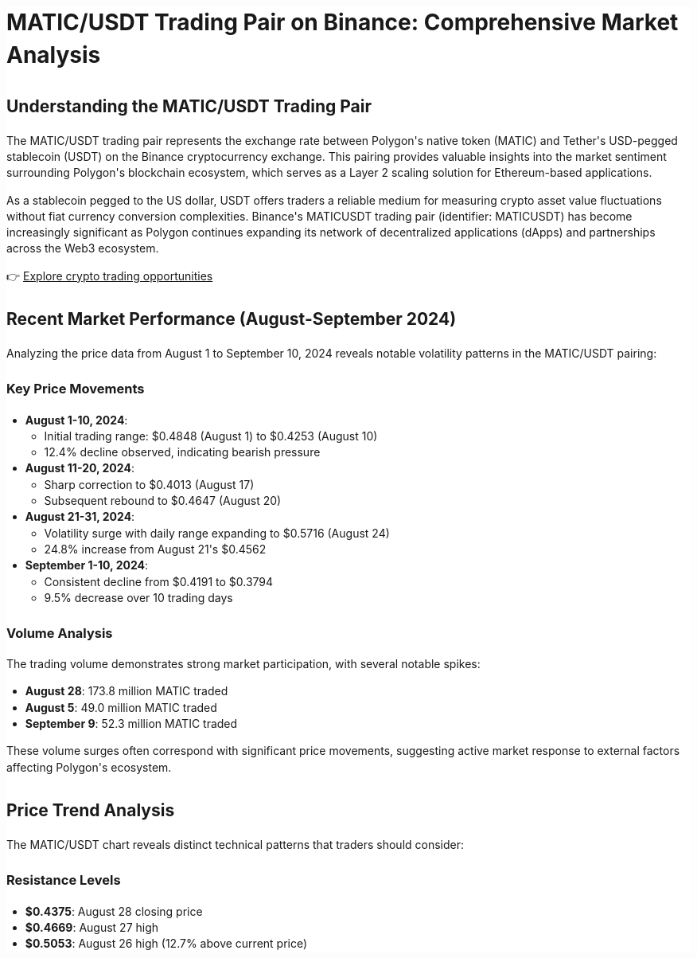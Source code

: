 # MATIC/USDT Trading Pair on Binance: Comprehensive Market Analysis

## Understanding the MATIC/USDT Trading Pair

The MATIC/USDT trading pair represents the exchange rate between Polygon's native token (MATIC) and Tether's USD-pegged stablecoin (USDT) on the Binance cryptocurrency exchange. This pairing provides valuable insights into the market sentiment surrounding Polygon's blockchain ecosystem, which serves as a Layer 2 scaling solution for Ethereum-based applications.

As a stablecoin pegged to the US dollar, USDT offers traders a reliable medium for measuring crypto asset value fluctuations without fiat currency conversion complexities. Binance's MATICUSDT trading pair (identifier: MATICUSDT) has become increasingly significant as Polygon continues expanding its network of decentralized applications (dApps) and partnerships across the Web3 ecosystem.

👉 [Explore crypto trading opportunities](https://bit.ly/okx-bonus)

## Recent Market Performance (August-September 2024)

Analyzing the price data from August 1 to September 10, 2024 reveals notable volatility patterns in the MATIC/USDT pairing:

### Key Price Movements
- **August 1-10, 2024**: 
  - Initial trading range: $0.4848 (August 1) to $0.4253 (August 10)
  - 12.4% decline observed, indicating bearish pressure
- **August 11-20, 2024**: 
  - Sharp correction to $0.4013 (August 17)
  - Subsequent rebound to $0.4647 (August 20)
- **August 21-31, 2024**: 
  - Volatility surge with daily range expanding to $0.5716 (August 24)
  - 24.8% increase from August 21's $0.4562
- **September 1-10, 2024**: 
  - Consistent decline from $0.4191 to $0.3794
  - 9.5% decrease over 10 trading days

### Volume Analysis
The trading volume demonstrates strong market participation, with several notable spikes:
- **August 28**: 173.8 million MATIC traded
- **August 5**: 49.0 million MATIC traded
- **September 9**: 52.3 million MATIC traded

These volume surges often correspond with significant price movements, suggesting active market response to external factors affecting Polygon's ecosystem.

## Price Trend Analysis

The MATIC/USDT chart reveals distinct technical patterns that traders should consider:

### Resistance Levels
- **$0.4375**: August 28 closing price
- **$0.4669**: August 27 high
- **$0.5053**: August 26 high (12.7% above current price)
